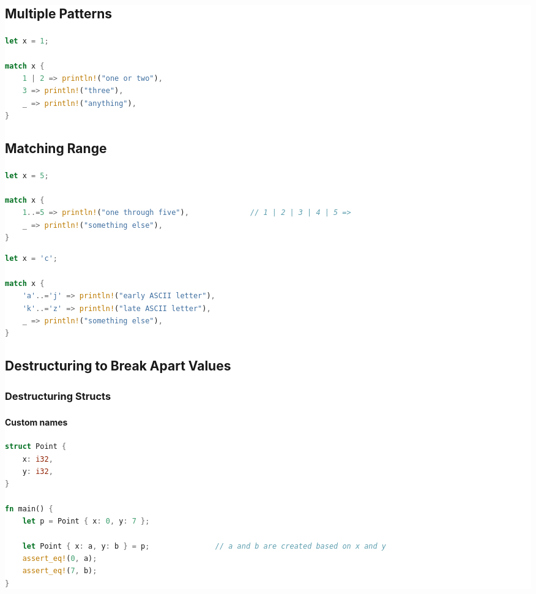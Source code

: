 ## Multiple Patterns

```rust
let x = 1;

match x {
    1 | 2 => println!("one or two"),
    3 => println!("three"),
    _ => println!("anything"),
}
```

## Matching Range

```rust
let x = 5;

match x {
    1..=5 => println!("one through five"),              // 1 | 2 | 3 | 4 | 5 =>
    _ => println!("something else"),
}
```

```rust
let x = 'c';

match x {
    'a'..='j' => println!("early ASCII letter"),
    'k'..='z' => println!("late ASCII letter"),
    _ => println!("something else"),
}
```

## Destructuring to Break Apart Values

### Destructuring Structs

#### Custom names

```rust
struct Point {
    x: i32,
    y: i32,
}

fn main() {
    let p = Point { x: 0, y: 7 };

    let Point { x: a, y: b } = p;               // a and b are created based on x and y
    assert_eq!(0, a);
    assert_eq!(7, b);
}
```
